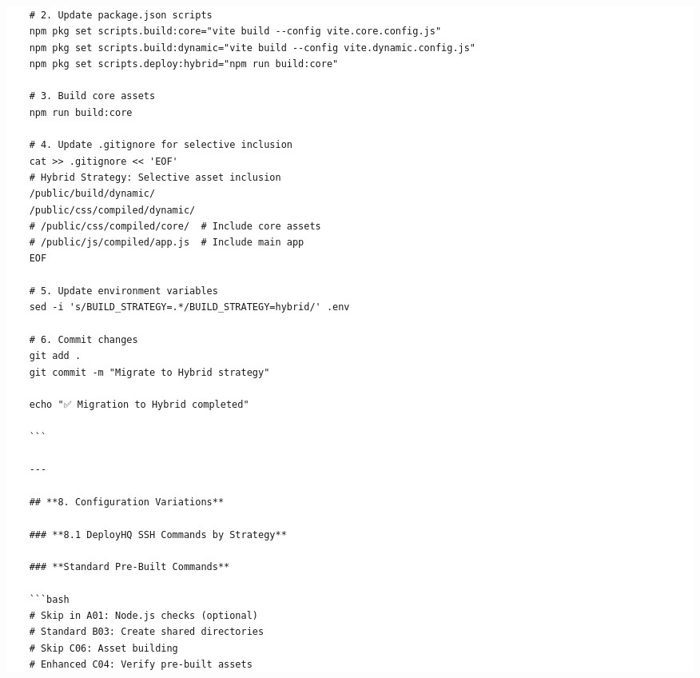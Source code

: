         # 2. Update package.json scripts
        npm pkg set scripts.build:core="vite build --config vite.core.config.js"
        npm pkg set scripts.build:dynamic="vite build --config vite.dynamic.config.js"
        npm pkg set scripts.deploy:hybrid="npm run build:core"
        
        # 3. Build core assets
        npm run build:core
        
        # 4. Update .gitignore for selective inclusion
        cat >> .gitignore << 'EOF'
        # Hybrid Strategy: Selective asset inclusion
        /public/build/dynamic/
        /public/css/compiled/dynamic/
        # /public/css/compiled/core/  # Include core assets
        # /public/js/compiled/app.js  # Include main app
        EOF
        
        # 5. Update environment variables
        sed -i 's/BUILD_STRATEGY=.*/BUILD_STRATEGY=hybrid/' .env
        
        # 6. Commit changes
        git add .
        git commit -m "Migrate to Hybrid strategy"
        
        echo "✅ Migration to Hybrid completed"
        
        ```
        
        ---
        
        ## **8. Configuration Variations**
        
        ### **8.1 DeployHQ SSH Commands by Strategy**
        
        ### **Standard Pre-Built Commands**
        
        ```bash
        # Skip in A01: Node.js checks (optional)
        # Standard B03: Create shared directories
        # Skip C06: Asset building
        # Enhanced C04: Verify pre-built assets
        